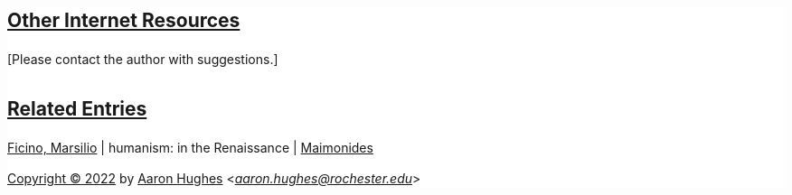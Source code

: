 ## [Other Internet Resources](you-da-lai-ang-abu-la-wa-nei-er-abrabanel-judah-aaron-hughes.md)

\[Please contact the author with suggestions.]

## [Related Entries](you-da-lai-ang-abu-la-wa-nei-er-abrabanel-judah-aaron-hughes.md)

[Ficino, Marsilio](https://plato.stanford.edu/entries/ficino/) | humanism: in the Renaissance | [Maimonides](https://plato.stanford.edu/entries/maimonides/)

[Copyright © 2022](https://plato.stanford.edu/info.html#c) by [Aaron Hughes](http://www.rochester.edu/college/rel/people/faculty/hughes\_aaron/index.html) <[_aaron.hughes@rochester.edu_](mailto:aaron%2ehughes%40rochester%2eedu)>
